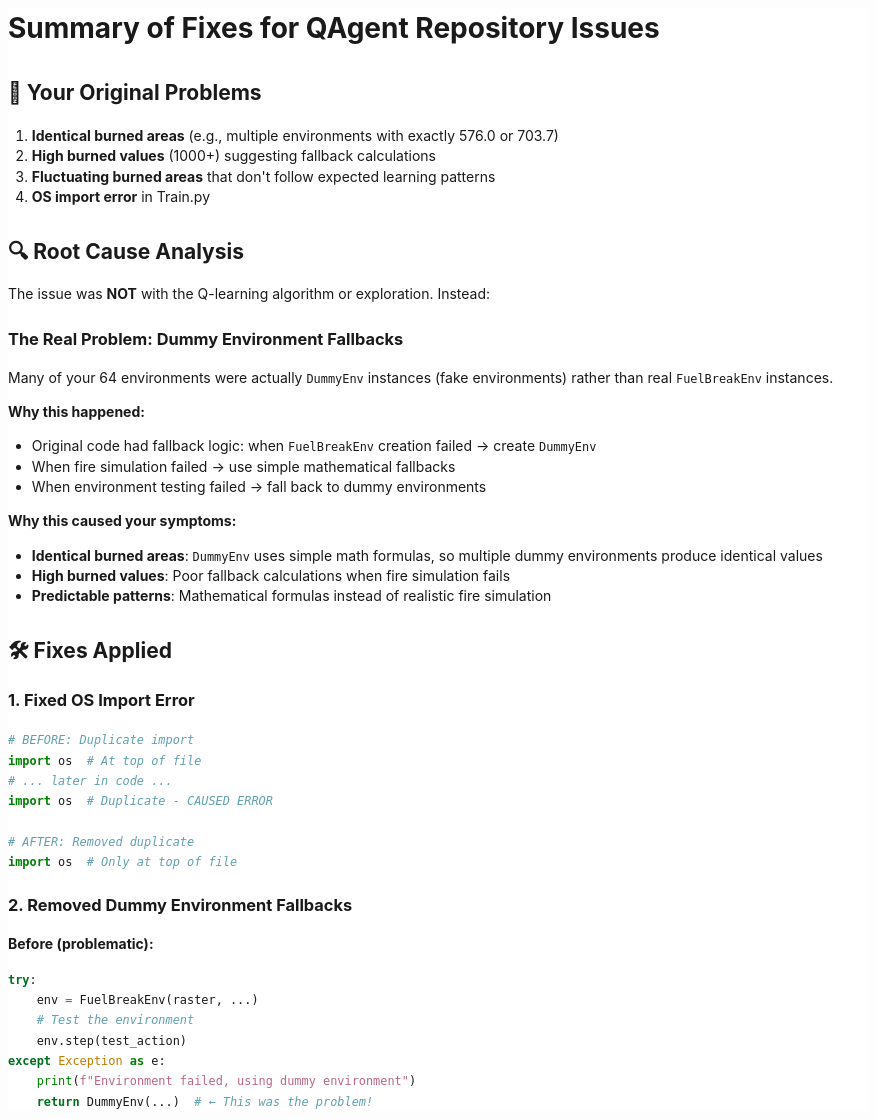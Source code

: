 # Summary of Fixes for QAgent Repository Issues

## 🎯 Your Original Problems

1. **Identical burned areas** (e.g., multiple environments with exactly 576.0 or 703.7)
2. **High burned values** (1000+) suggesting fallback calculations  
3. **Fluctuating burned areas** that don't follow expected learning patterns
4. **OS import error** in Train.py

## 🔍 Root Cause Analysis

The issue was **NOT** with the Q-learning algorithm or exploration. Instead:

### The Real Problem: Dummy Environment Fallbacks

Many of your 64 environments were actually `DummyEnv` instances (fake environments) rather than real `FuelBreakEnv` instances.

**Why this happened:**
- Original code had fallback logic: when `FuelBreakEnv` creation failed → create `DummyEnv`  
- When fire simulation failed → use simple mathematical fallbacks
- When environment testing failed → fall back to dummy environments

**Why this caused your symptoms:**
- **Identical burned areas**: `DummyEnv` uses simple math formulas, so multiple dummy environments produce identical values
- **High burned values**: Poor fallback calculations when fire simulation fails
- **Predictable patterns**: Mathematical formulas instead of realistic fire simulation

## 🛠️ Fixes Applied

### 1. **Fixed OS Import Error**
```python
# BEFORE: Duplicate import
import os  # At top of file
# ... later in code ...
import os  # Duplicate - CAUSED ERROR

# AFTER: Removed duplicate
import os  # Only at top of file
```

### 2. **Removed Dummy Environment Fallbacks**

**Before (problematic):**
```python
try:
    env = FuelBreakEnv(raster, ...)
    # Test the environment
    env.step(test_action)
except Exception as e:
    print(f"Environment failed, using dummy environment")
    return DummyEnv(...)  # ← This was the problem!
```
